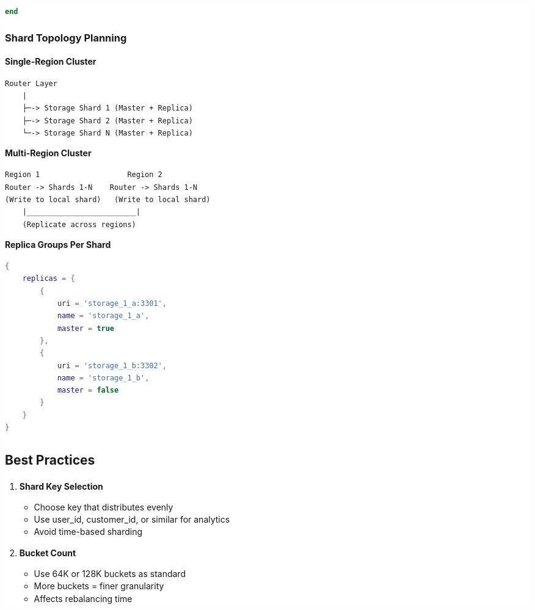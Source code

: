 ```lua
end
```

### Shard Topology Planning

**Single-Region Cluster**
```
Router Layer
    |
    ├─-> Storage Shard 1 (Master + Replica)
    ├─-> Storage Shard 2 (Master + Replica)
    └─-> Storage Shard N (Master + Replica)
```

**Multi-Region Cluster**
```
Region 1                    Region 2
Router -> Shards 1-N    Router -> Shards 1-N
(Write to local shard)   (Write to local shard)
    |_________________________|
    (Replicate across regions)
```

**Replica Groups Per Shard**
```lua
{
    replicas = {
        {
            uri = 'storage_1_a:3301',
            name = 'storage_1_a',
            master = true
        },
        {
            uri = 'storage_1_b:3302',
            name = 'storage_1_b',
            master = false
        }
    }
}
```

## Best Practices

1. **Shard Key Selection**
   - Choose key that distributes evenly
   - Use user_id, customer_id, or similar for analytics
   - Avoid time-based sharding

2. **Bucket Count**
   - Use 64K or 128K buckets as standard
   - More buckets = finer granularity
   - Affects rebalancing time
